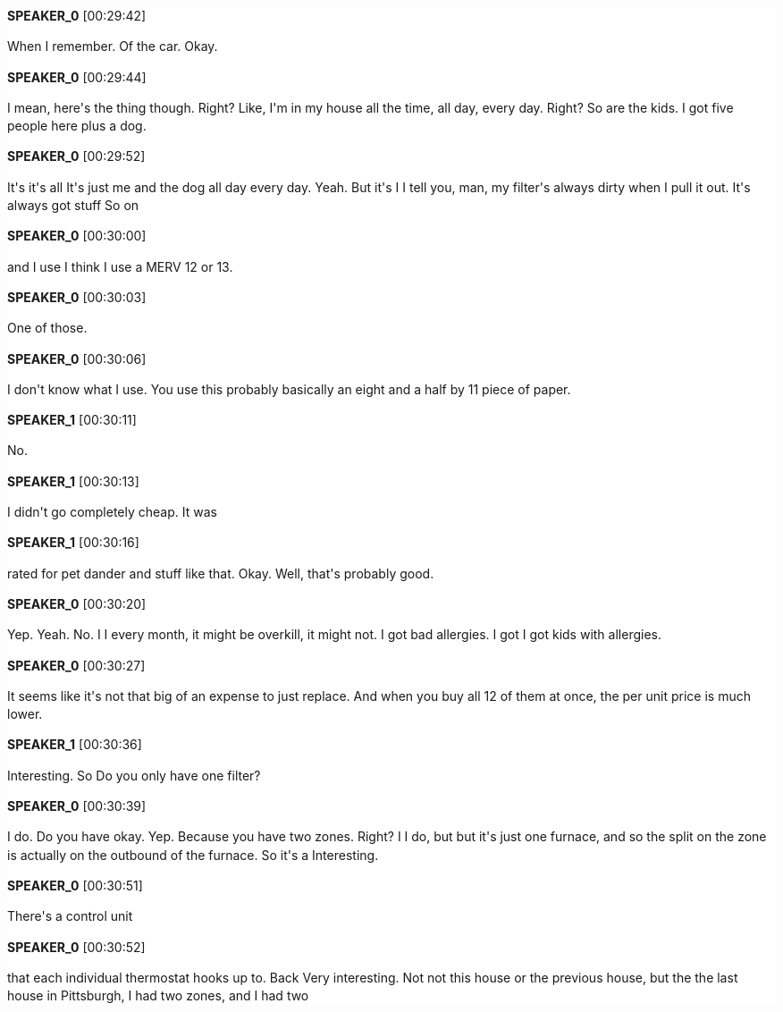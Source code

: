 **SPEAKER_0** [00:29:42]

When I remember. Of the car. Okay.

**SPEAKER_0** [00:29:44]

I mean, here's the thing though. Right? Like, I'm in my house all the time, all day, every day. Right? So are the kids. I got five people here plus a dog.

**SPEAKER_0** [00:29:52]

It's it's all It's just me and the dog all day every day. Yeah. But it's I I tell you, man, my filter's always dirty when I pull it out. It's always got stuff So on

**SPEAKER_0** [00:30:00]

and I use I think I use a MERV 12 or 13.

**SPEAKER_0** [00:30:03]

One of those.

**SPEAKER_0** [00:30:06]

I don't know what I use. You use this probably basically an eight and a half by 11 piece of paper.

**SPEAKER_1** [00:30:11]

No.

**SPEAKER_1** [00:30:13]

I didn't go completely cheap. It was

**SPEAKER_1** [00:30:16]

rated for pet dander and stuff like that. Okay. Well, that's probably good.

**SPEAKER_0** [00:30:20]

Yep. Yeah. No. I I every month, it might be overkill, it might not. I got bad allergies. I got I got kids with allergies.

**SPEAKER_0** [00:30:27]

It seems like it's not that big of an expense to just replace. And when you buy all 12 of them at once, the per unit price is much lower.

**SPEAKER_1** [00:30:36]

Interesting. So Do you only have one filter?

**SPEAKER_0** [00:30:39]

I do. Do you have okay. Yep. Because you have two zones. Right? I I do, but but it's just one furnace, and so the split on the zone is actually on the outbound of the furnace. So it's a Interesting.

**SPEAKER_0** [00:30:51]

There's a control unit

**SPEAKER_0** [00:30:52]

that each individual thermostat hooks up to. Back Very interesting. Not not this house or the previous house, but the the last house in Pittsburgh, I had two zones, and I had two
